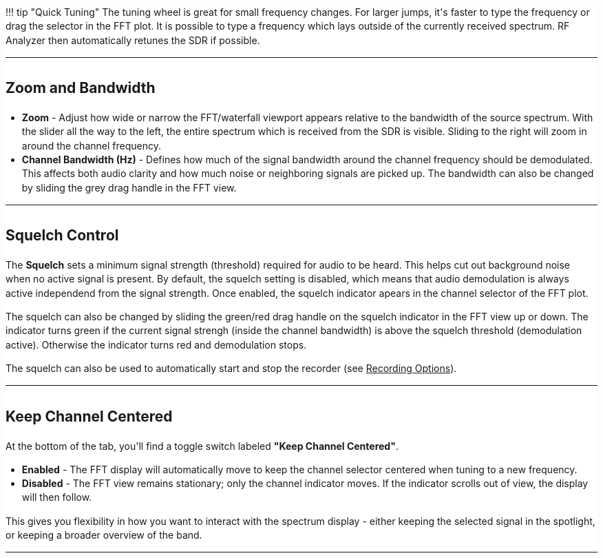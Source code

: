 !!! tip "Quick Tuning"
    The tuning wheel is great for small frequency changes. For larger jumps,
    it's faster to type the frequency or drag the selector in the FFT plot. It
    is possible to type a frequency which lays outside of the currently
    received spectrum. RF Analyzer then automatically retunes the SDR if
    possible.

---

## Zoom and Bandwidth

- **Zoom** - Adjust how wide or narrow the FFT/waterfall viewport appears
  relative to the bandwidth of the source spectrum. With the slider all the way
  to the left, the entire spectrum which is received from the SDR is visible.
  Sliding to the right will zoom in around the channel frequency.
- **Channel Bandwidth (Hz)** - Defines how much of the signal bandwidth around
  the channel frequency should be demodulated. This affects both audio clarity
  and how much noise or neighboring signals are picked up. The bandwidth can
  also be changed by sliding the grey drag handle in the FFT view.

---

## Squelch Control

The **Squelch** sets a minimum signal strength (threshold) required for
audio to be heard. This helps cut out background noise when no active signal
is present. By default, the squelch setting is disabled, which means that
audio demodulation is always active independend from the signal strength.
Once enabled, the squelch indicator apears in the channel selector of the
FFT plot.

The squelch can also be changed by sliding the green/red drag
handle on the squelch indicator in the FFT view up or down. The indicator
turns green if the current signal strengh (inside the channel bandwidth) is
above the squelch threshold (demodulation active). Otherwise the indicator
turns red and demodulation stops.

The squelch can also be used to automatically start and stop the recorder (see
[Recording Options](./recording.md#recording-options)).

---

## Keep Channel Centered

At the bottom of the tab, you'll find a toggle switch labeled **"Keep Channel Centered"**.

- **Enabled** - The FFT display will automatically move to keep the channel
  selector centered when tuning to a new frequency.
- **Disabled** - The FFT view remains stationary; only the channel indicator
  moves. If the indicator scrolls out of view, the display will then follow.

This gives you flexibility in how you want to interact with the spectrum
display - either keeping the selected signal in the spotlight, or keeping a
broader overview of the band.

---